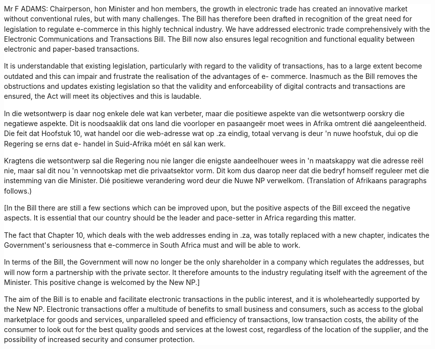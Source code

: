 Mr F ADAMS: Chairperson,  hon  Minister  and  hon  members,  the  growth  in
electronic trade has  created  an  innovative  market  without  conventional
rules, but with many challenges. The Bill  has  therefore  been  drafted  in
recognition of the great need for  legislation  to  regulate  e-commerce  in
this  highly  technical  industry.  We  have  addressed   electronic   trade
comprehensively with the Electronic Communications  and  Transactions  Bill.
The Bill now also ensures legal recognition and functional equality  between
electronic and paper-based transactions.

It is understandable that existing legislation, particularly with regard  to
the validity of transactions, has to a  large  extent  become  outdated  and
this can impair and frustrate  the  realisation  of  the  advantages  of  e-
commerce.  Inasmuch  as  the  Bill  removes  the  obstructions  and  updates
existing legislation so that the  validity  and  enforceability  of  digital
contracts and transactions are ensured, the Act  will  meet  its  objectives
and this is laudable.

In die wetsontwerp is daar nog  enkele  dele  wat  kan  verbeter,  maar  die
positiewe aspekte van die wetsontwerp oorskry die negatiewe aspekte. Dit  is
noodsaaklik dat ons land die voorloper en pasaangeër  moet  wees  in  Afrika
omtrent dié aangeleentheid.
Die feit dat Hoofstuk 10, wat handel oor die web-adresse wat op .za  eindig,
totaal vervang is deur 'n nuwe hoofstuk, dui op die Regering se erns dat  e-
handel in Suid-Afrika móét en sál kan werk.

Kragtens die wetsontwerp  sal  die  Regering  nou  nie  langer  die  enigste
aandeelhouer wees in 'n maatskappy wat die adresse reël nie,  maar  sal  dit
nou 'n vennootskap met die privaatsektor vorm. Dit kom dus daarop  neer  dat
die bedryf homself  reguleer  met  die  instemming  van  die  Minister.  Dié
positiewe verandering word deur  die  Nuwe  NP  verwelkom.  (Translation  of
Afrikaans paragraphs follows.)

[In the Bill there are still a few sections which can be improved upon,  but
the positive aspects  of  the  Bill  exceed  the  negative  aspects.  It  is
essential that our country should be the leader and  pace-setter  in  Africa
regarding this matter.

The fact that Chapter 10, which deals with the web addresses ending in  .za,
was totally  replaced  with  a  new  chapter,   indicates  the  Government's
seriousness that e-commerce in South Africa must and will be able to work.

In terms of the Bill,  the  Government  will  now  no  longer  be  the  only
shareholder in a company which regulates the addresses, but will now form  a
partnership with the private sector. It therefore amounts  to  the  industry
regulating itself with the agreement of the Minister. This  positive  change
is welcomed by the New NP.]

The aim of the Bill is to enable and facilitate electronic  transactions  in
the public interest, and it is  wholeheartedly  supported  by  the  New  NP.
Electronic transactions offer a multitude of benefits to small business  and
consumers, such as access to the global marketplace for goods and  services,
unparalleled speed and efficiency of transactions,  low  transaction  costs,
the ability of the consumer to look out  for  the  best  quality  goods  and
services at the lowest cost, regardless of the  location  of  the  supplier,
and the possibility of increased security and consumer protection.
